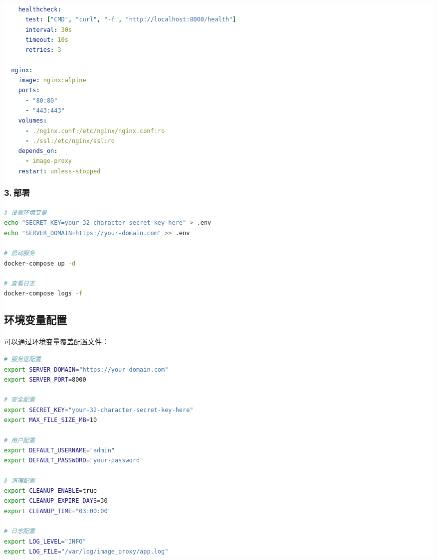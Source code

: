```yaml
    healthcheck:
      test: ["CMD", "curl", "-f", "http://localhost:8000/health"]
      interval: 30s
      timeout: 10s
      retries: 3

  nginx:
    image: nginx:alpine
    ports:
      - "80:80"
      - "443:443"
    volumes:
      - ./nginx.conf:/etc/nginx/nginx.conf:ro
      - ./ssl:/etc/nginx/ssl:ro
    depends_on:
      - image-proxy
    restart: unless-stopped
```

### 3. 部署
```bash
# 设置环境变量
echo "SECRET_KEY=your-32-character-secret-key-here" > .env
echo "SERVER_DOMAIN=https://your-domain.com" >> .env

# 启动服务
docker-compose up -d

# 查看日志
docker-compose logs -f
```

## 环境变量配置

可以通过环境变量覆盖配置文件：

```bash
# 服务器配置
export SERVER_DOMAIN="https://your-domain.com"
export SERVER_PORT=8000

# 安全配置
export SECRET_KEY="your-32-character-secret-key-here"
export MAX_FILE_SIZE_MB=10

# 用户配置
export DEFAULT_USERNAME="admin"
export DEFAULT_PASSWORD="your-password"

# 清理配置
export CLEANUP_ENABLE=true
export CLEANUP_EXPIRE_DAYS=30
export CLEANUP_TIME="03:00:00"

# 日志配置
export LOG_LEVEL="INFO"
export LOG_FILE="/var/log/image_proxy/app.log"
```

